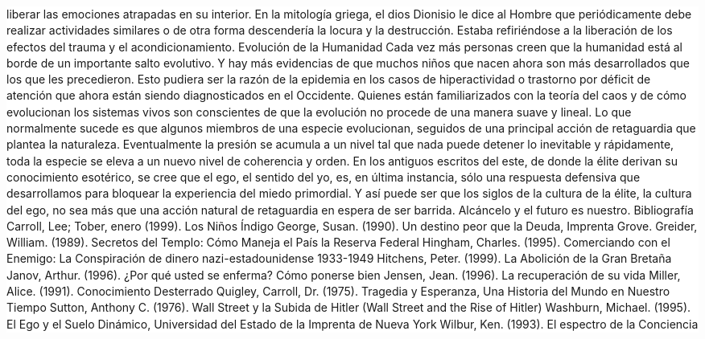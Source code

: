 liberar las emociones atrapadas en su interior. En la mitología griega, el
dios Dionisio le dice al Hombre que periódicamente debe realizar actividades
similares o de otra forma descendería la locura y la destrucción.
Estaba refiriéndose a la liberación de los efectos del trauma y el
acondicionamiento.
Evolución de la Humanidad
Cada vez más personas creen que la humanidad está al borde de un importante
salto evolutivo.
Y hay más evidencias de que muchos niños que nacen ahora
son más desarrollados que los que les precedieron. Esto pudiera ser la razón
de la epidemia en los casos de hiperactividad o trastorno por déficit de
atención que ahora están siendo diagnosticados en el Occidente.
Quienes están familiarizados con la teoría del caos y de cómo evolucionan
los sistemas vivos son conscientes de que la evolución no procede de una
manera suave y lineal. Lo que normalmente sucede es que algunos miembros de
una especie evolucionan, seguidos de una principal acción de retaguardia que
plantea la naturaleza.
Eventualmente la presión se acumula a un nivel tal que nada puede detener lo
inevitable y rápidamente, toda la especie se eleva a un nuevo nivel de
coherencia y orden. En los antiguos escritos del este, de donde la élite
derivan su conocimiento esotérico, se cree que el ego, el sentido del yo,
es, en última instancia, sólo una respuesta defensiva que desarrollamos para
bloquear la experiencia del miedo primordial.
Y así puede ser que los siglos de la cultura de la élite, la cultura del
ego, no sea más que una acción natural de retaguardia en espera de ser
barrida.
Alcáncelo y el futuro es nuestro.
Bibliografía
Carroll, Lee; Tober, enero (1999).
Los Niños Índigo
George, Susan. (1990). Un destino peor que la Deuda, Imprenta Grove.
Greider, William. (1989). Secretos del Templo: Cómo Maneja el País
la Reserva Federal
Hingham, Charles. (1995). Comerciando con el
Enemigo: La Conspiración de dinero nazi-estadounidense 1933-1949
Hitchens, Peter.
(1999). La Abolición de la Gran Bretaña
Janov, Arthur. (1996). ¿Por
qué usted se enferma? Cómo ponerse bien
Jensen, Jean. (1996). La
recuperación de su vida
Miller, Alice. (1991). Conocimiento
Desterrado
Quigley, Carroll, Dr. (1975). Tragedia y Esperanza, Una
Historia del Mundo en Nuestro Tiempo
Sutton, Anthony C. (1976). Wall Street y la
Subida de Hitler (Wall Street
and the Rise of Hitler)
Washburn, Michael. (1995). El Ego y el Suelo Dinámico, Universidad del
Estado de la Imprenta de Nueva York
Wilbur, Ken. (1993). El espectro de la Conciencia
